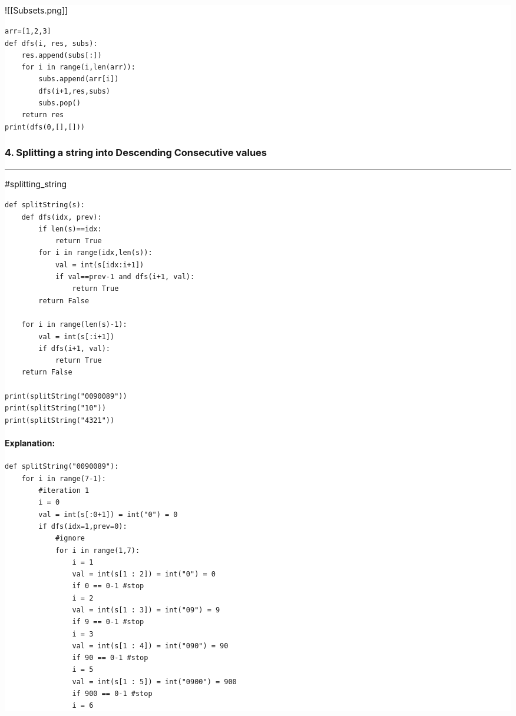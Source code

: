 ![[Subsets.png]]

```run-python
arr=[1,2,3]
def dfs(i, res, subs):
	res.append(subs[:])
	for i in range(i,len(arr)):
		subs.append(arr[i])
		dfs(i+1,res,subs)
		subs.pop()
	return res
print(dfs(0,[],[]))
```

### 4. Splitting a string into Descending Consecutive values
___
#splitting_string

```run-python
def splitString(s):
    def dfs(idx, prev):
        if len(s)==idx:
            return True
        for i in range(idx,len(s)):
            val = int(s[idx:i+1])
            if val==prev-1 and dfs(i+1, val):
                return True
        return False 

    for i in range(len(s)-1):
        val = int(s[:i+1])
        if dfs(i+1, val):
            return True
    return False

print(splitString("0090089"))
print(splitString("10"))
print(splitString("4321"))
```

#### Explanation:
```python:
def splitString("0090089"):
	for i in range(7-1):
		#iteration 1
		i = 0
		val = int(s[:0+1]) = int("0") = 0
		if dfs(idx=1,prev=0):
			#ignore
			for i in range(1,7):
				i = 1
				val = int(s[1 : 2]) = int("0") = 0
				if 0 == 0-1 #stop
				i = 2
				val = int(s[1 : 3]) = int("09") = 9
				if 9 == 0-1 #stop
				i = 3
				val = int(s[1 : 4]) = int("090") = 90
				if 90 == 0-1 #stop
				i = 5
				val = int(s[1 : 5]) = int("0900") = 900
				if 900 == 0-1 #stop
				i = 6
```